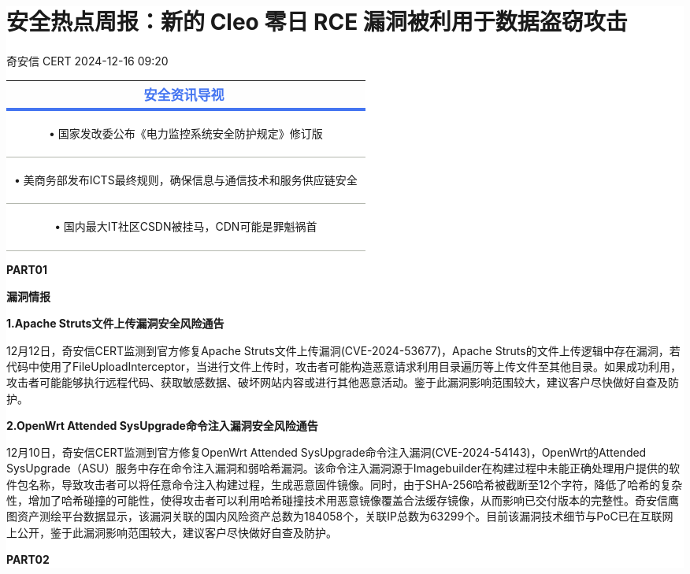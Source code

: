 #  安全热点周报：新的 Cleo 零日 RCE 漏洞被利用于数据盗窃攻击   
 奇安信 CERT   2024-12-16 09:20  
  
<table><tbody style="-webkit-tap-highlight-color: transparent;outline: 0px;visibility: visible;"><tr bgless="lighten" bglessp="20%" data-bglessp="40%" data-bgless="lighten" style="-webkit-tap-highlight-color: transparent;outline: 0px;border-bottom: 4px solid rgb(68, 117, 241);visibility: visible;"><th align="center" style="-webkit-tap-highlight-color: transparent;padding: 5px 10px;outline: 0px;word-break: break-all;hyphens: auto;border-width: 0px;border-style: none;border-color: initial;background-color: rgb(254, 254, 254);font-size: 20px;line-height: 1.2;visibility: visible;"><span style="-webkit-tap-highlight-color: transparent;outline: 0px;color: rgb(68, 117, 241);visibility: visible;"><strong style="-webkit-tap-highlight-color: transparent;outline: 0px;visibility: visible;"><span style="-webkit-tap-highlight-color: transparent;outline: 0px;font-size: 17px;visibility: visible;">安全资讯导视 </span></strong></span></th></tr><tr data-bcless="lighten" data-bclessp="40%" style="-webkit-tap-highlight-color: transparent;outline: 0px;border-bottom: 1px solid rgb(180, 184, 175);visibility: visible;"><td align="center" valign="middle" style="-webkit-tap-highlight-color: transparent;padding: 5px 10px;outline: 0px;word-break: break-all;hyphens: auto;border-width: 0px;border-style: none;border-color: initial;font-size: 14px;visibility: visible;"><p style="-webkit-tap-highlight-color: transparent;outline: 0px;visibility: visible;">• 国家发改委公布《电力监控系统安全防护规定》修订版</p></td></tr><tr data-bglessp="40%" data-bgless="lighten" data-bcless="lighten" data-bclessp="40%" style="-webkit-tap-highlight-color: transparent;outline: 0px;border-bottom: 1px solid rgb(180, 184, 175);visibility: visible;"><td align="center" valign="middle" style="-webkit-tap-highlight-color: transparent;padding: 5px 10px;outline: 0px;word-break: break-all;hyphens: auto;border-width: 0px;border-style: none;border-color: initial;font-size: 14px;visibility: visible;"><p style="-webkit-tap-highlight-color: transparent;outline: 0px;visibility: visible;">• 美商务部发布ICTS最终规则，确保信息与通信技术和服务供应链安全</p></td></tr><tr data-bcless="lighten" data-bclessp="40%" style="-webkit-tap-highlight-color: transparent;outline: 0px;border-bottom: 1px solid rgb(180, 184, 175);visibility: visible;"><td align="center" valign="middle" style="-webkit-tap-highlight-color: transparent;padding: 5px 10px;outline: 0px;word-break: break-all;hyphens: auto;border-width: 0px;border-style: none;border-color: initial;font-size: 14px;visibility: visible;"><p style="-webkit-tap-highlight-color: transparent;outline: 0px;visibility: visible;">• 国内最大IT社区CSDN被挂马，CDN可能是罪魁祸首</p></td></tr></tbody></table>  
  
**PART****0****1**  
  
  
**漏洞情报**  
  
  
**1.Apache Struts文件上传漏洞安全风险通告**  
  
  
12月12日，奇安信CERT监测到官方修复Apache Struts文件上传漏洞(CVE-2024-53677)，Apache Struts的文件上传逻辑中存在漏洞，若代码中使用了FileUploadInterceptor，当进行文件上传时，攻击者可能构造恶意请求利用目录遍历等上传文件至其他目录。如果成功利用，攻击者可能能够执行远程代码、获取敏感数据、破坏网站内容或进行其他恶意活动。鉴于此漏洞影响范围较大，建议客户尽快做好自查及防护。  
  
  
**2.OpenWrt Attended SysUpgrade命令注入漏洞安全风险通告**  
  
  
12月10日，奇安信CERT监测到官方修复OpenWrt Attended SysUpgrade命令注入漏洞(CVE-2024-54143)，OpenWrt的Attended SysUpgrade（ASU）服务中存在命令注入漏洞和弱哈希漏洞。该命令注入漏洞源于Imagebuilder在构建过程中未能正确处理用户提供的软件包名称，导致攻击者可以将任意命令注入构建过程，生成恶意固件镜像。同时，由于SHA-256哈希被截断至12个字符，降低了哈希的复杂性，增加了哈希碰撞的可能性，使得攻击者可以利用哈希碰撞技术用恶意镜像覆盖合法缓存镜像，从而影响已交付版本的完整性。奇安信鹰图资产测绘平台数据显示，该漏洞关联的国内风险资产总数为184058个，关联IP总数为63299个。目前该漏洞技术细节与PoC已在互联网上公开，鉴于此漏洞影响范围较大，建议客户尽快做好自查及防护。  
  
  
**PART****0****2**  
  